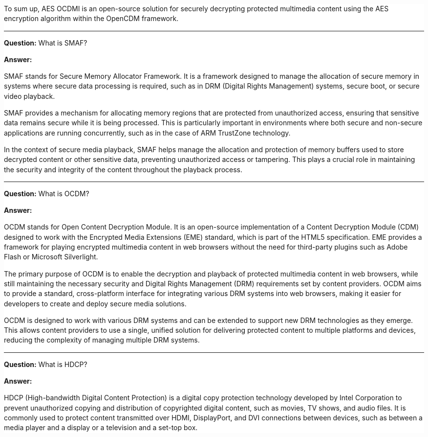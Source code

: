 To sum up, AES OCDMI is an open-source solution for securely decrypting protected multimedia content using the AES encryption algorithm within the OpenCDM framework.

---

**Question:** What is SMAF?

**Answer:**

SMAF stands for Secure Memory Allocator Framework. It is a framework designed to manage the allocation of secure memory in systems where secure data processing is required, such as in DRM (Digital Rights Management) systems, secure boot, or secure video playback.

SMAF provides a mechanism for allocating memory regions that are protected from unauthorized access, ensuring that sensitive data remains secure while it is being processed. This is particularly important in environments where both secure and non-secure applications are running concurrently, such as in the case of ARM TrustZone technology.

In the context of secure media playback, SMAF helps manage the allocation and protection of memory buffers used to store decrypted content or other sensitive data, preventing unauthorized access or tampering. This plays a crucial role in maintaining the security and integrity of the content throughout the playback process.

---

**Question:** What is OCDM?

**Answer:**

OCDM stands for Open Content Decryption Module. It is an open-source implementation of a Content Decryption Module (CDM) designed to work with the Encrypted Media Extensions (EME) standard, which is part of the HTML5 specification. EME provides a framework for playing encrypted multimedia content in web browsers without the need for third-party plugins such as Adobe Flash or Microsoft Silverlight.

The primary purpose of OCDM is to enable the decryption and playback of protected multimedia content in web browsers, while still maintaining the necessary security and Digital Rights Management (DRM) requirements set by content providers. OCDM aims to provide a standard, cross-platform interface for integrating various DRM systems into web browsers, making it easier for developers to create and deploy secure media solutions.

OCDM is designed to work with various DRM systems and can be extended to support new DRM technologies as they emerge. This allows content providers to use a single, unified solution for delivering protected content to multiple platforms and devices, reducing the complexity of managing multiple DRM systems.

---

**Question:** What is HDCP?

**Answer:**

HDCP (High-bandwidth Digital Content Protection) is a digital copy protection technology developed by Intel Corporation to prevent unauthorized copying and distribution of copyrighted digital content, such as movies, TV shows, and audio files. It is commonly used to protect content transmitted over HDMI, DisplayPort, and DVI connections between devices, such as between a media player and a display or a television and a set-top box.
